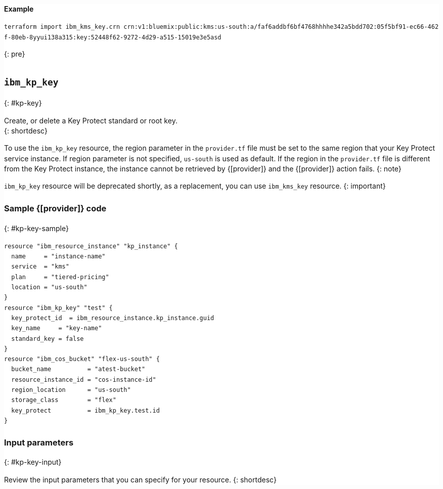 **Example**

```
terraform import ibm_kms_key.crn crn:v1:bluemix:public:kms:us-south:a/faf6addbf6bf4768hhhhe342a5bdd702:05f5bf91-ec66-462f-80eb-8yyui138a315:key:52448f62-9272-4d29-a515-15019e3e5asd
```
{: pre}

## `ibm_kp_key`
{: #kp-key}

Create, or delete a Key Protect standard or root key.  
{: shortdesc}

To use the `ibm_kp_key` resource, the region parameter in the `provider.tf` file must be set to the same region that your Key Protect service instance. If region parameter is not specified, `us-south` is used as default. If the region in the `provider.tf` file is different from the Key Protect instance, the instance cannot be retrieved by {[provider]} and the {[provider]} action fails. 
{: note}

`ibm_kp_key` resource will be deprecated shortly, as a replacement, you can use `ibm_kms_key` resource.
{: important}

### Sample {[provider]} code
{: #kp-key-sample}

```
resource "ibm_resource_instance" "kp_instance" {
  name     = "instance-name"
  service  = "kms"
  plan     = "tiered-pricing"
  location = "us-south"
}
resource "ibm_kp_key" "test" {
  key_protect_id  = ibm_resource_instance.kp_instance.guid
  key_name     = "key-name"
  standard_key = false
}
resource "ibm_cos_bucket" "flex-us-south" {
  bucket_name          = "atest-bucket"
  resource_instance_id = "cos-instance-id"
  region_location      = "us-south"
  storage_class        = "flex"
  key_protect          = ibm_kp_key.test.id
}
```

### Input parameters
{: #kp-key-input}

Review the input parameters that you can specify for your resource. 
{: shortdesc}
